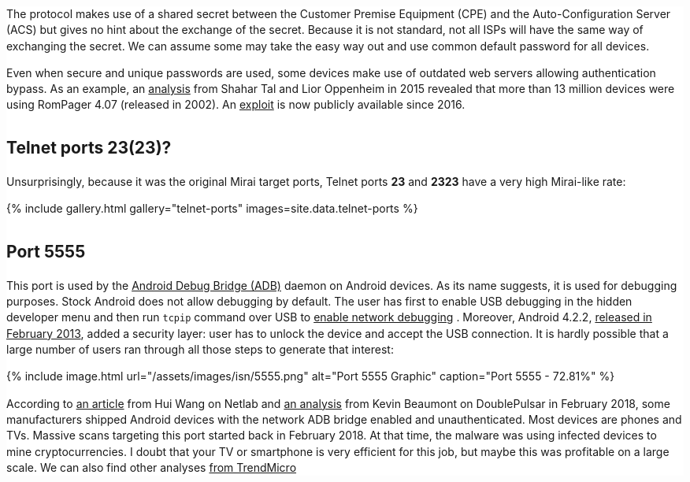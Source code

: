 The protocol makes use of a shared secret between the Customer Premise
Equipment (CPE) and the Auto-Configuration Server (ACS) but gives no
hint about the exchange of the secret. Because it is not standard, not
all ISPs will have the same way of exchanging the secret. We can
assume some may take the easy way out and use common default password
for all devices.

Even when secure and unique passwords are used, some devices make use of
outdated web servers allowing authentication bypass. As an example, an
[analysis](https://web.archive.org/web/20190508230250/https://www.rsaconference.com/writable/presentations/file_upload/hta-r04-the-internet-of-tr-069-things-one-exploit-to-rule-them-all_final_copy1.pdf)
from Shahar Tal and Lior Oppenheim in 2015 revealed that more than 13 million
devices were using RomPager 4.07 (released in 2002). An
[exploit](https://www.exploit-db.com/exploits/39739)
is now publicly available since 2016.


## Telnet ports 23(23)?
Unsurprisingly, because it was the original Mirai target ports, Telnet
ports **23** and **2323** have a very high Mirai-like rate:

{% include gallery.html
	gallery="telnet-ports"
	images=site.data.telnet-ports
%}

## Port 5555
This port is used by the
[Android Debug Bridge (ADB)](https://developer.android.com/studio/command-line/adb)
daemon on Android devices. As its name suggests, it is used for
debugging purposes. Stock Android does not allow debugging by default.
The user has first to enable USB debugging in the hidden developer menu
and then run `tcpip` command over USB to
[enable network debugging](https://developer.android.com/studio/command-line/adb#wireless)
. Moreover, Android 4.2.2,
[released in February 2013](https://developer.android.com/studio/releases/platforms#revision-2-february-2013),
added a security layer: user has to unlock the device and accept the
USB connection. It is hardly possible that a large number of users ran
through all those steps to generate that interest:

{% include image.html
	url="/assets/images/isn/5555.png"
	alt="Port 5555 Graphic"
	caption="Port 5555 - 72.81%"
%}

According to 
[an article](https://blog.netlab.360.com/early-warning-adb-miner-a-mining-botnet-utilizing-android-adb-is-now-rapidly-spreading-en/)
from Hui Wang on Netlab and
[an analysis](https://doublepulsar.com/root-bridge-how-thousands-of-internet-connected-android-devices-now-have-no-security-and-are-b46a68cb0f20)
from Kevin Beaumont on DoublePulsar in February 2018, some manufacturers
shipped Android devices with the network ADB bridge enabled and
unauthenticated. Most devices are phones and TVs. Massive scans
targeting this port started back in February 2018. At that time, the
malware was using
infected devices to mine cryptocurrencies. I doubt that your TV or
smartphone is very efficient for this job, but maybe this was profitable
on a large scale. We can also find other analyses
[from TrendMicro](https://blog.trendmicro.com/trendlabs-security-intelligence/open-adb-ports-being-exploited-to-spread-possible-satori-variant-in-android-devices/)